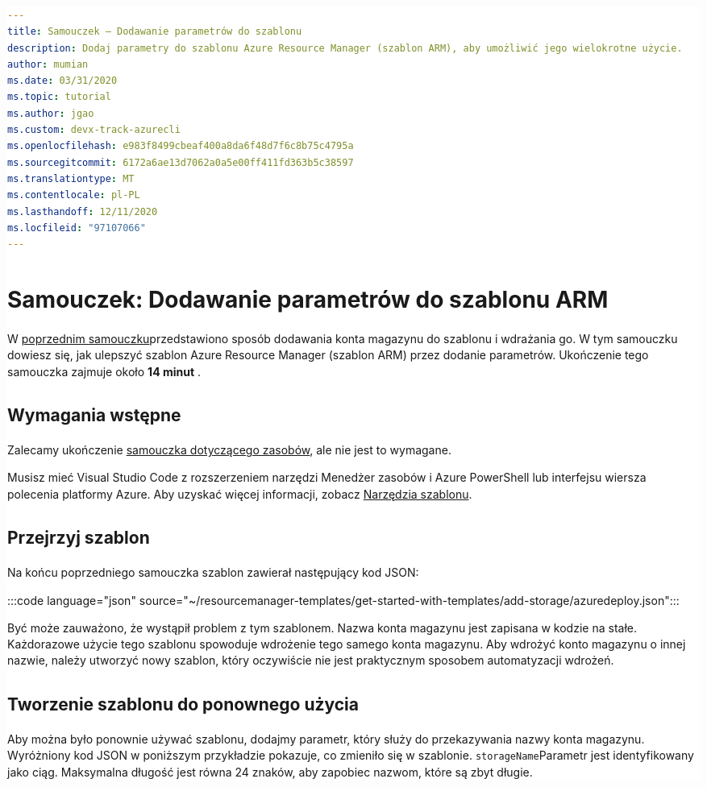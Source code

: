 ```yaml
---
title: Samouczek — Dodawanie parametrów do szablonu
description: Dodaj parametry do szablonu Azure Resource Manager (szablon ARM), aby umożliwić jego wielokrotne użycie.
author: mumian
ms.date: 03/31/2020
ms.topic: tutorial
ms.author: jgao
ms.custom: devx-track-azurecli
ms.openlocfilehash: e983f8499cbeaf400a8da6f48d7f6c8b75c4795a
ms.sourcegitcommit: 6172a6ae13d7062a0a5e00ff411fd363b5c38597
ms.translationtype: MT
ms.contentlocale: pl-PL
ms.lasthandoff: 12/11/2020
ms.locfileid: "97107066"
---
```

# <a name="tutorial-add-parameters-to-your-arm-template"></a>Samouczek: Dodawanie parametrów do szablonu ARM

W [poprzednim samouczku](template-tutorial-add-resource.md)przedstawiono sposób dodawania konta magazynu do szablonu i wdrażania go. W tym samouczku dowiesz się, jak ulepszyć szablon Azure Resource Manager (szablon ARM) przez dodanie parametrów. Ukończenie tego samouczka zajmuje około **14 minut** .

## <a name="prerequisites"></a>Wymagania wstępne

Zalecamy ukończenie [samouczka dotyczącego zasobów](template-tutorial-add-resource.md), ale nie jest to wymagane.

Musisz mieć Visual Studio Code z rozszerzeniem narzędzi Menedżer zasobów i Azure PowerShell lub interfejsu wiersza polecenia platformy Azure. Aby uzyskać więcej informacji, zobacz [Narzędzia szablonu](template-tutorial-create-first-template.md#get-tools).

## <a name="review-template"></a>Przejrzyj szablon

Na końcu poprzedniego samouczka szablon zawierał następujący kod JSON:

:::code language="json" source="~/resourcemanager-templates/get-started-with-templates/add-storage/azuredeploy.json":::

Być może zauważono, że wystąpił problem z tym szablonem. Nazwa konta magazynu jest zapisana w kodzie na stałe. Każdorazowe użycie tego szablonu spowoduje wdrożenie tego samego konta magazynu. Aby wdrożyć konto magazynu o innej nazwie, należy utworzyć nowy szablon, który oczywiście nie jest praktycznym sposobem automatyzacji wdrożeń.

## <a name="make-template-reusable"></a>Tworzenie szablonu do ponownego użycia

Aby można było ponownie używać szablonu, dodajmy parametr, który służy do przekazywania nazwy konta magazynu. Wyróżniony kod JSON w poniższym przykładzie pokazuje, co zmieniło się w szablonie. `storageName`Parametr jest identyfikowany jako ciąg. Maksymalna długość jest równa 24 znaków, aby zapobiec nazwom, które są zbyt długie.
